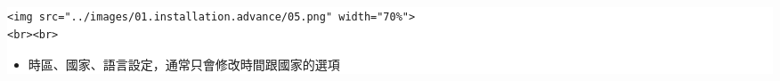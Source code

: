     <img src="../images/01.installation.advance/05.png" width="70%">
    <br><br>

- 時區、國家、語言設定，通常只會修改時間跟國家的選項
    